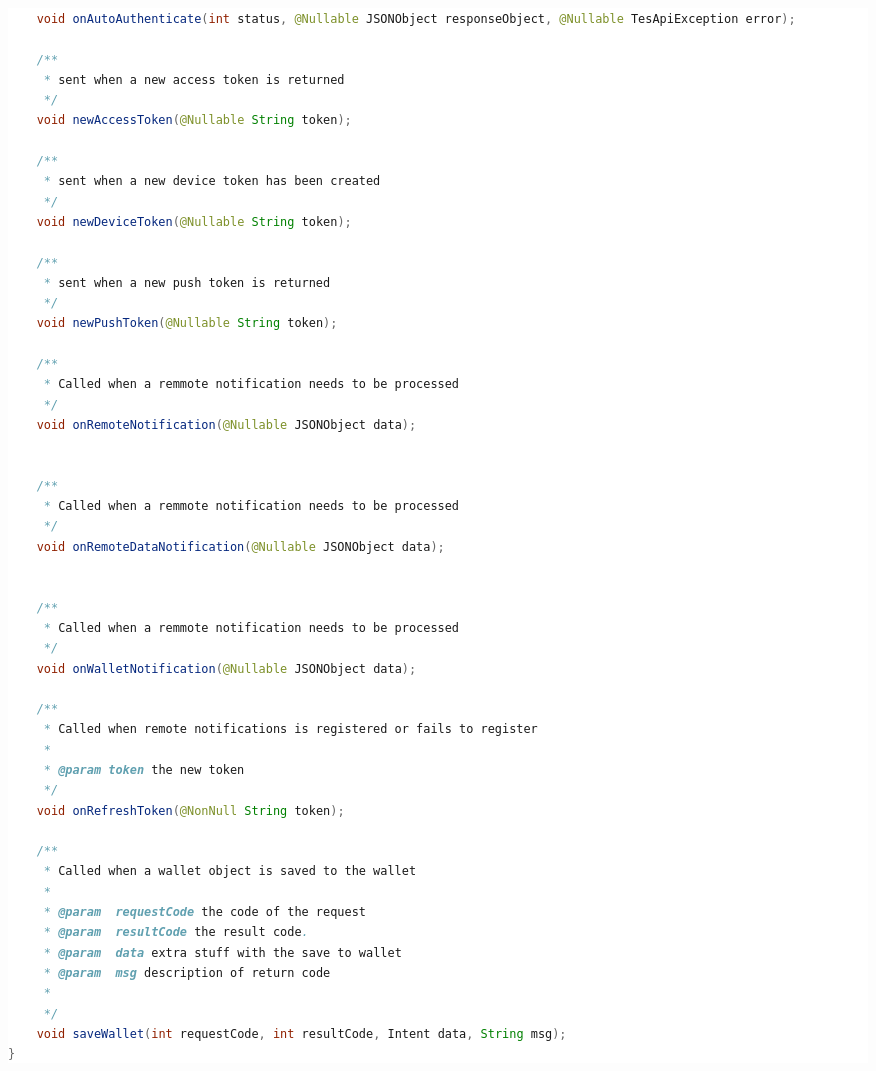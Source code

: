 ```java
    void onAutoAuthenticate(int status, @Nullable JSONObject responseObject, @Nullable TesApiException error);

    /**
     * sent when a new access token is returned
     */
    void newAccessToken(@Nullable String token);

    /**
     * sent when a new device token has been created
     */
    void newDeviceToken(@Nullable String token);

    /**
     * sent when a new push token is returned
     */
    void newPushToken(@Nullable String token);

    /**
     * Called when a remmote notification needs to be processed
     */
    void onRemoteNotification(@Nullable JSONObject data);


    /**
     * Called when a remmote notification needs to be processed
     */
    void onRemoteDataNotification(@Nullable JSONObject data);


    /**
     * Called when a remmote notification needs to be processed
     */
    void onWalletNotification(@Nullable JSONObject data);

    /**
     * Called when remote notifications is registered or fails to register
     *
     * @param token the new token
     */
    void onRefreshToken(@NonNull String token);

    /**
     * Called when a wallet object is saved to the wallet
     *
     * @param  requestCode the code of the request
     * @param  resultCode the result code.
     * @param  data extra stuff with the save to wallet
     * @param  msg description of return code
     *
     */
    void saveWallet(int requestCode, int resultCode, Intent data, String msg);
}
```
